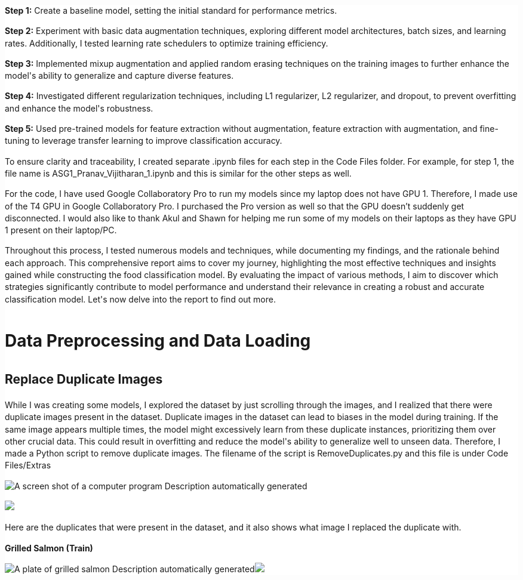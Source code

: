 **Step 1:** Create a baseline model, setting the initial standard for performance metrics.

**Step 2:** Experiment with basic data augmentation techniques, exploring different model architectures, batch sizes, and learning rates. Additionally, I tested learning rate schedulers to optimize training efficiency.

**Step 3:** Implemented mixup augmentation and applied random erasing techniques on the training images to further enhance the model's ability to generalize and capture diverse features.

**Step 4:** Investigated different regularization techniques, including L1 regularizer, L2 regularizer, and dropout, to prevent overfitting and enhance the model's robustness.

**Step 5:** Used pre-trained models for feature extraction without augmentation, feature extraction with augmentation, and fine-tuning to leverage transfer learning to improve classification accuracy.

To ensure clarity and traceability, I created separate .ipynb files for each step in the Code Files folder. For example, for step 1, the file name is ASG1_Pranav_Vijitharan_1.ipynb and this is similar for the other steps as well.

For the code, I have used Google Collaboratory Pro to run my models since my laptop does not have GPU 1. Therefore, I made use of the T4 GPU in Google Collaboratory Pro. I purchased the Pro version as well so that the GPU doesn’t suddenly get disconnected. I would also like to thank Akul and Shawn for helping me run some of my models on their laptops as they have GPU 1 present on their laptop/PC.

Throughout this process, I tested numerous models and techniques, while documenting my findings, and the rationale behind each approach. This comprehensive report aims to cover my journey, highlighting the most effective techniques and insights gained while constructing the food classification model. By evaluating the impact of various methods, I aim to discover which strategies significantly contribute to model performance and understand their relevance in creating a robust and accurate classification model. Let's now delve into the report to find out more.

# Data Preprocessing and Data Loading

## Replace Duplicate Images

While I was creating some models, I explored the dataset by just scrolling through the images, and I realized that there were duplicate images present in the dataset. Duplicate images in the dataset can lead to biases in the model during training. If the same image appears multiple times, the model might excessively learn from these duplicate instances, prioritizing them over other crucial data. This could result in overfitting and reduce the model's ability to generalize well to unseen data. Therefore, I made a Python script to remove duplicate images. The filename of the script is RemoveDuplicates.py and this file is under Code Files/Extras

![A screen shot of a computer program Description automatically generated](media/203934a41db7aaf737172a9f1284e838.png)

![](media/16f69c9c79b4702094a765dd0837cee1.png)

Here are the duplicates that were present in the dataset, and it also shows what image I replaced the duplicate with.

**Grilled Salmon (Train)**

![A plate of grilled salmon Description automatically generated](media/97203c9ac75df2803115c3f4080d5cb4.jpeg)![](media/684841cb19eb625f284464b26d15e93d.png)
